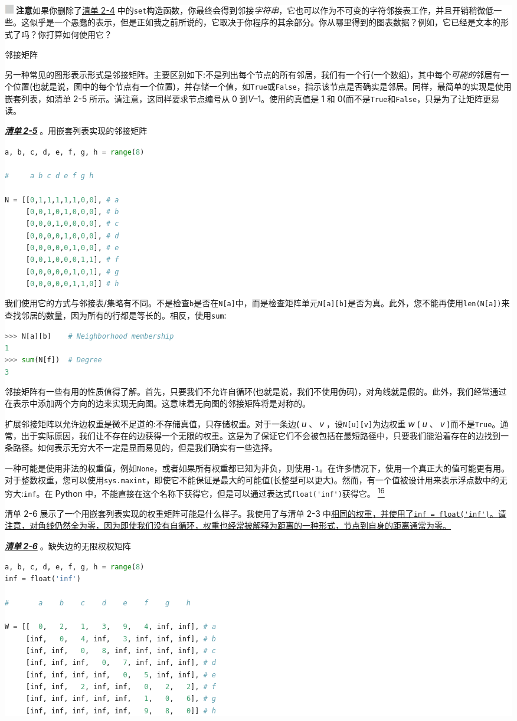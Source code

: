 ![Image](img/sq.jpg) **注意**如果你删除了[清单 2-4](#list4) 中的`set`构造函数，你最终会得到邻接*字符串*，它也可以作为不可变的字符邻接表工作，并且开销稍微低一些。这似乎是一个愚蠢的表示，但是正如我之前所说的，它取决于你程序的其余部分。你从哪里得到的图表数据？例如，它已经是文本的形式了吗？你打算如何使用它？

邻接矩阵

另一种常见的图形表示形式是邻接矩阵。主要区别如下:不是列出每个节点的所有邻居，我们有一个行(一个数组)，其中每个*可能的*邻居有一个位置(也就是说，图中的每个节点有一个位置)，并存储一个值，如`True`或`False`，指示该节点是否确实是邻居。同样，最简单的实现是使用嵌套列表，如清单 2-5 所示。请注意，这同样要求节点编号从 0 到*V*–1。使用的真值是 1 和 0(而不是`True`和`False`，只是为了让矩阵更易读。

[***清单 2-5***](#_list5) 。用嵌套列表实现的邻接矩阵

```py
a, b, c, d, e, f, g, h = range(8)

#     a b c d e f g h

N = [[0,1,1,1,1,1,0,0], # a
     [0,0,1,0,1,0,0,0], # b
     [0,0,0,1,0,0,0,0], # c
     [0,0,0,0,1,0,0,0], # d
     [0,0,0,0,0,1,0,0], # e
     [0,0,1,0,0,0,1,1], # f
     [0,0,0,0,0,1,0,1], # g
     [0,0,0,0,0,1,1,0]] # h
```

我们使用它的方式与邻接表/集略有不同。不是检查`b`是否在`N[a]`中，而是检查矩阵单元`N[a][b]`是否为真。此外，您不能再使用`len(N[a])`来查找邻居的数量，因为所有的行都是等长的。相反，使用`sum`:

```py
>>> N[a][b]    # Neighborhood membership
1
>>> sum(N[f])  # Degree
3
```

邻接矩阵有一些有用的性质值得了解。首先，只要我们不允许自循环(也就是说，我们不使用伪码)，对角线就是假的。此外，我们经常通过在表示中添加两个方向的边来实现无向图。这意味着无向图的邻接矩阵将是对称的。

扩展邻接矩阵以允许边权重是微不足道的:不存储真值，只存储权重。对于一条边( *u* 、 *v* ，设`N[u][v]`为边权重 *w* ( *u* 、 *v* )而不是`True`。通常，出于实际原因，我们让不存在的边获得一个无限的权重。这是为了保证它们不会被包括在最短路径中，只要我们能沿着存在的边找到一条路径。如何表示无穷大不一定是显而易见的，但是我们确实有一些选择。

一种可能是使用非法的权重值，例如`None`，或者如果所有权重都已知为非负，则使用`-1`。在许多情况下，使用一个真正大的值可能更有用。对于整数权重，您可以使用`sys.maxint`，即使它不能保证是最大的可能值(长整型可以更大)。然而，有一个值被设计用来表示浮点数中的无穷大:`inf`。在 Python 中，不能直接在这个名称下获得它，但是可以通过表达式`float('inf')`获得它。 [<sup>16</sup>](#Fn16)

清单 2-6 展示了一个用嵌套列表实现的权重矩阵可能是什么样子。我使用了与清单 2-3 中[相同的权重，并使用了`inf = float('inf')`。请注意，对角线仍然全为零，因为即使我们没有自循环，权重也经常被解释为距离的一种形式，节点到自身的距离通常为零。](#list3)

[***清单 2-6***](#_list6) 。缺失边的无限权权矩阵

```py
a, b, c, d, e, f, g, h = range(8)
inf = float('inf')

#       a    b    c    d    e    f    g    h

W = [[  0,   2,   1,   3,   9,   4, inf, inf], # a
     [inf,   0,   4, inf,   3, inf, inf, inf], # b
     [inf, inf,   0,   8, inf, inf, inf, inf], # c
     [inf, inf, inf,   0,   7, inf, inf, inf], # d
     [inf, inf, inf, inf,   0,   5, inf, inf], # e
     [inf, inf,   2, inf, inf,   0,   2,   2], # f
     [inf, inf, inf, inf, inf,   1,   0,   6], # g
     [inf, inf, inf, inf, inf,   9,   8,   0]] # h
```
